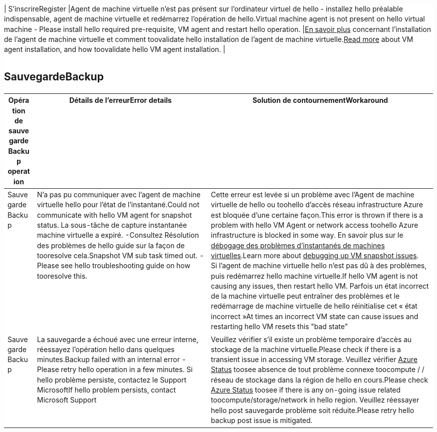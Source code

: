| <span data-ttu-id="29fe2-143">S’inscrire</span><span class="sxs-lookup"><span data-stu-id="29fe2-143">Register</span></span> |<span data-ttu-id="29fe2-144">Agent de machine virtuelle n’est pas présent sur l’ordinateur virtuel de hello - installez hello préalable indispensable, agent de machine virtuelle et redémarrez l’opération de hello.</span><span class="sxs-lookup"><span data-stu-id="29fe2-144">Virtual machine agent is not present on hello virtual machine - Please install hello required pre-requisite, VM agent and restart hello operation.</span></span> |<span data-ttu-id="29fe2-145">[En savoir plus](#vm-agent) concernant l’installation de l’agent de machine virtuelle et comment toovalidate hello installation de l’agent de machine virtuelle.</span><span class="sxs-lookup"><span data-stu-id="29fe2-145">[Read more](#vm-agent) about VM agent installation, and how toovalidate hello VM agent installation.</span></span> |

## <a name="backup"></a><span data-ttu-id="29fe2-146">Sauvegarde</span><span class="sxs-lookup"><span data-stu-id="29fe2-146">Backup</span></span>
| <span data-ttu-id="29fe2-147">Opération de sauvegarde</span><span class="sxs-lookup"><span data-stu-id="29fe2-147">Backup operation</span></span> | <span data-ttu-id="29fe2-148">Détails de l’erreur</span><span class="sxs-lookup"><span data-stu-id="29fe2-148">Error details</span></span> | <span data-ttu-id="29fe2-149">Solution de contournement</span><span class="sxs-lookup"><span data-stu-id="29fe2-149">Workaround</span></span> |
| --- | --- | --- |
| <span data-ttu-id="29fe2-150">Sauvegarde</span><span class="sxs-lookup"><span data-stu-id="29fe2-150">Backup</span></span> |<span data-ttu-id="29fe2-151">N’a pas pu communiquer avec l’agent de machine virtuelle hello pour l’état de l’instantané.</span><span class="sxs-lookup"><span data-stu-id="29fe2-151">Could not communicate with hello VM agent for snapshot status.</span></span> <span data-ttu-id="29fe2-152">La sous-tâche de capture instantanée machine virtuelle a expiré. -Consultez Résolution des problèmes de hello guide sur la façon de tooresolve cela.</span><span class="sxs-lookup"><span data-stu-id="29fe2-152">Snapshot VM sub task timed out. - Please see hello troubleshooting guide on how tooresolve this.</span></span> |<span data-ttu-id="29fe2-153">Cette erreur est levée si un problème avec l’Agent de machine virtuelle de hello ou toohello d’accès réseau infrastructure Azure est bloquée d’une certaine façon.</span><span class="sxs-lookup"><span data-stu-id="29fe2-153">This error is thrown if there is a problem with hello VM Agent or network access toohello Azure infrastructure is blocked in some way.</span></span> <span data-ttu-id="29fe2-154">En savoir plus sur le [débogage des problèmes d’instantanés de machines virtuelles](backup-azure-troubleshoot-vm-backup-fails-snapshot-timeout.md).</span><span class="sxs-lookup"><span data-stu-id="29fe2-154">Learn more about [debugging up VM snapshot issues](backup-azure-troubleshoot-vm-backup-fails-snapshot-timeout.md).</span></span> <br> <span data-ttu-id="29fe2-155">Si l’agent de machine virtuelle hello n’est pas dû à des problèmes, puis redémarrez hello machine virtuelle.</span><span class="sxs-lookup"><span data-stu-id="29fe2-155">If hello VM agent is not causing any issues, then restart hello VM.</span></span> <span data-ttu-id="29fe2-156">Parfois un état incorrect de la machine virtuelle peut entraîner des problèmes et le redémarrage de machine virtuelle de hello réinitialise cet « état incorrect »</span><span class="sxs-lookup"><span data-stu-id="29fe2-156">At times an incorrect VM state can cause issues and restarting hello VM resets this "bad state"</span></span> |
| <span data-ttu-id="29fe2-157">Sauvegarde</span><span class="sxs-lookup"><span data-stu-id="29fe2-157">Backup</span></span> |<span data-ttu-id="29fe2-158">La sauvegarde a échoué avec une erreur interne, réessayez l’opération hello dans quelques minutes.</span><span class="sxs-lookup"><span data-stu-id="29fe2-158">Backup failed with an internal error - Please retry hello operation in a few minutes.</span></span> <span data-ttu-id="29fe2-159">Si hello problème persiste, contactez le Support Microsoft</span><span class="sxs-lookup"><span data-stu-id="29fe2-159">If hello problem persists, contact Microsoft Support</span></span> |<span data-ttu-id="29fe2-160">Veuillez vérifier s’il existe un problème temporaire d’accès au stockage de la machine virtuelle.</span><span class="sxs-lookup"><span data-stu-id="29fe2-160">Please check if there is a transient issue in accessing VM storage.</span></span> <span data-ttu-id="29fe2-161">Veuillez vérifier [Azure Status](https://azure.microsoft.com/en-us/status/) toosee absence de tout problème connexe toocompute / / réseau de stockage dans la région de hello en cours.</span><span class="sxs-lookup"><span data-stu-id="29fe2-161">Please check [Azure Status](https://azure.microsoft.com/en-us/status/) toosee if there is any on-going issue related toocompute/storage/network in hello region.</span></span> <span data-ttu-id="29fe2-162">Veuillez réessayer hello post sauvegarde problème soit réduite.</span><span class="sxs-lookup"><span data-stu-id="29fe2-162">Please retry hello backup post issue is mitigated.</span></span> |